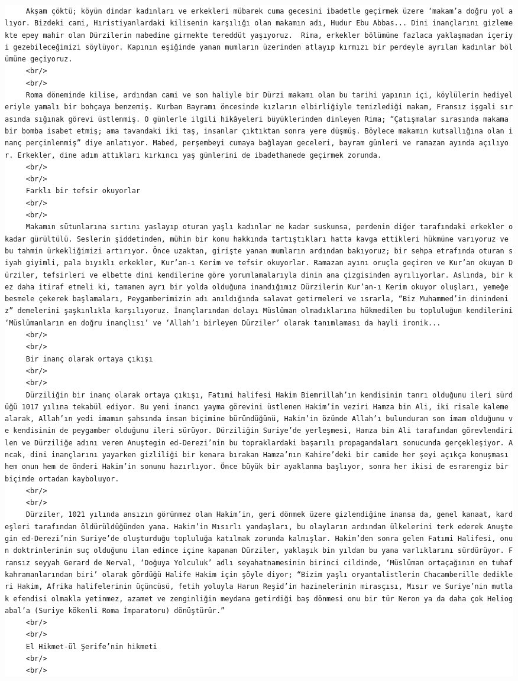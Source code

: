          Akşam çöktü; köyün dindar kadınları ve erkekleri mübarek cuma gecesini ibadetle geçirmek üzere ‘makam’a doğru yol alıyor. Bizdeki cami, Hıristiyanlardaki kilisenin karşılığı olan makamın adı, Hudur Ebu Abbas... Dini inançlarını gizlemekte epey mahir olan Dürzilerin mabedine girmekte tereddüt yaşıyoruz.  Rima, erkekler bölümüne fazlaca yaklaşmadan içeriyi gezebileceğimizi söylüyor. Kapının eşiğinde yanan mumların üzerinden atlayıp kırmızı bir perdeyle ayrılan kadınlar bölümüne geçiyoruz.
         <br/>
         <br/>
         Roma döneminde kilise, ardından cami ve son haliyle bir Dürzi makamı olan bu tarihi yapının içi, köylülerin hediyeleriyle yamalı bir bohçaya benzemiş. Kurban Bayramı öncesinde kızların elbirliğiyle temizlediği makam, Fransız işgali sırasında sığınak görevi üstlenmiş. O günlerle ilgili hikâyeleri büyüklerinden dinleyen Rima; “Çatışmalar sırasında makama bir bomba isabet etmiş; ama tavandaki iki taş, insanlar çıktıktan sonra yere düşmüş. Böylece makamın kutsallığına olan inanç perçinlenmiş” diye anlatıyor. Mabed, perşembeyi cumaya bağlayan geceleri, bayram günleri ve ramazan ayında açılıyor. Erkekler, dine adım attıkları kırkıncı yaş günlerini de ibadethanede geçirmek zorunda.
         <br/>
         <br/>
         Farklı bir tefsir okuyorlar
         <br/>
         <br/>
         Makamın sütunlarına sırtını yaslayıp oturan yaşlı kadınlar ne kadar suskunsa, perdenin diğer tarafındaki erkekler o kadar gürültülü. Seslerin şiddetinden, mühim bir konu hakkında tartıştıkları hatta kavga ettikleri hükmüne varıyoruz ve bu tahmin ürkekliğimizi artırıyor. Önce uzaktan, girişte yanan mumların ardından bakıyoruz; bir sehpa etrafında oturan siyah giyimli, pala bıyıklı erkekler, Kur’an-ı Kerim ve tefsir okuyorlar. Ramazan ayını oruçla geçiren ve Kur’an okuyan Dürziler, tefsirleri ve elbette dini kendilerine göre yorumlamalarıyla dinin ana çizgisinden ayrılıyorlar. Aslında, bir kez daha itiraf etmeli ki, tamamen ayrı bir yolda olduğuna inandığımız Dürzilerin Kur’an-ı Kerim okuyor oluşları, yemeğe besmele çekerek başlamaları, Peygamberimizin adı anıldığında salavat getirmeleri ve ısrarla, “Biz Muhammed’in dinindeniz” demelerini şaşkınlıkla karşılıyoruz. İnançlarından dolayı Müslüman olmadıklarına hükmedilen bu topluluğun kendilerini  ‘Müslümanların en doğru inançlısı’ ve ‘Allah’ı birleyen Dürziler’ olarak tanımlaması da hayli ironik...
         <br/>
         <br/>
         Bir inanç olarak ortaya çıkışı
         <br/>
         <br/>
         Dürziliğin bir inanç olarak ortaya çıkışı, Fatımi halifesi Hakim Biemrillah’ın kendisinin tanrı olduğunu ileri sürdüğü 1017 yılına tekabül ediyor. Bu yeni inancı yayma görevini üstlenen Hakim’in veziri Hamza bin Ali, iki risale kaleme alarak, Allah’ın yedi imamın şahsında insan biçimine büründüğünü, Hakim’in özünde Allah’ı bulunduran son imam olduğunu ve kendisinin de peygamber olduğunu ileri sürüyor. Dürziliğin Suriye’de yerleşmesi, Hamza bin Ali tarafından görevlendirilen ve Dürziliğe adını veren Anuştegin ed-Derezi’nin bu topraklardaki başarılı propagandaları sonucunda gerçekleşiyor. Ancak, dini inançlarını yayarken gizliliği bir kenara bırakan Hamza’nın Kahire’deki bir camide her şeyi açıkça konuşması hem onun hem de önderi Hakim’in sonunu hazırlıyor. Önce büyük bir ayaklanma başlıyor, sonra her ikisi de esrarengiz bir biçimde ortadan kayboluyor.
         <br/>
         <br/>
         Dürziler, 1021 yılında ansızın görünmez olan Hakim’in, geri dönmek üzere gizlendiğine inansa da, genel kanaat, kardeşleri tarafından öldürüldüğünden yana. Hakim’in Mısırlı yandaşları, bu olayların ardından ülkelerini terk ederek Anuştegin ed-Derezi’nin Suriye’de oluşturduğu topluluğa katılmak zorunda kalmışlar. Hakim’den sonra gelen Fatımi Halifesi, onun doktrinlerinin suç olduğunu ilan edince içine kapanan Dürziler, yaklaşık bin yıldan bu yana varlıklarını sürdürüyor. Fransız seyyah Gerard de Nerval, ‘Doğuya Yolculuk’ adlı seyahatnamesinin birinci cildinde, ‘Müslüman ortaçağının en tuhaf kahramanlarından biri’ olarak gördüğü Halife Hakim için şöyle diyor; “Bizim yaşlı oryantalistlerin Chacamberille dedikleri Hakim, Afrika halifelerinin üçüncüsü, fetih yoluyla Harun Reşid’in hazinelerinin mirasçısı, Mısır ve Suriye’nin mutlak efendisi olmakla yetinmez, azamet ve zenginliğin meydana getirdiği baş dönmesi onu bir tür Neron ya da daha çok Heliogabal’a (Suriye kökenli Roma İmparatoru) dönüştürür.”
         <br/>
         <br/>
         El Hikmet-ül Şerife’nin hikmeti
         <br/>
         <br/>